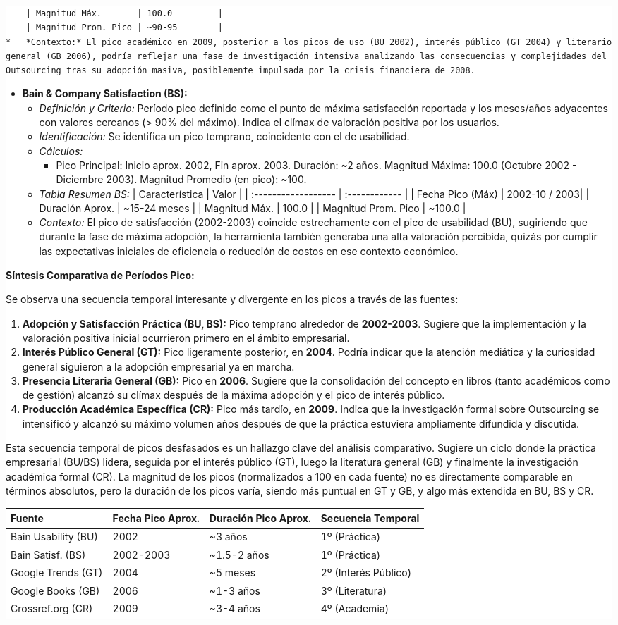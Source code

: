         | Magnitud Máx.       | 100.0         |
        | Magnitud Prom. Pico | ~90-95        |
    *   *Contexto:* El pico académico en 2009, posterior a los picos de uso (BU 2002), interés público (GT 2004) y literario general (GB 2006), podría reflejar una fase de investigación intensiva analizando las consecuencias y complejidades del Outsourcing tras su adopción masiva, posiblemente impulsada por la crisis financiera de 2008.

*   **Bain & Company Satisfaction (BS):**
    *   *Definición y Criterio:* Período pico definido como el punto de máxima satisfacción reportada y los meses/años adyacentes con valores cercanos (> 90% del máximo). Indica el clímax de valoración positiva por los usuarios.    
    *   *Identificación:* Se identifica un pico temprano, coincidente con el de usabilidad.
    *   *Cálculos:*
        *   Pico Principal: Inicio aprox. 2002, Fin aprox. 2003. Duración: ~2 años. Magnitud Máxima: 100.0 (Octubre 2002 - Diciembre 2003). Magnitud Promedio (en pico): ~100.
    *   *Tabla Resumen BS:*
        | Característica      | Valor         |
        | :------------------ | :------------ |
        | Fecha Pico (Máx)    | 2002-10 / 2003|
        | Duración Aprox.     | ~15-24 meses  |
        | Magnitud Máx.       | 100.0         |
        | Magnitud Prom. Pico | ~100.0        |
    *   *Contexto:* El pico de satisfacción (2002-2003) coincide estrechamente con el pico de usabilidad (BU), sugiriendo que durante la fase de máxima adopción, la herramienta también generaba una alta valoración percibida, quizás por cumplir las expectativas iniciales de eficiencia o reducción de costos en ese contexto económico.

**Síntesis Comparativa de Períodos Pico:**

Se observa una secuencia temporal interesante y divergente en los picos a través de las fuentes:

1.  **Adopción y Satisfacción Práctica (BU, BS):** Pico temprano alrededor de **2002-2003**. Sugiere que la implementación y la valoración positiva inicial ocurrieron primero en el ámbito empresarial.
2.  **Interés Público General (GT):** Pico ligeramente posterior, en **2004**. Podría indicar que la atención mediática y la curiosidad general siguieron a la adopción empresarial ya en marcha.
3.  **Presencia Literaria General (GB):** Pico en **2006**. Sugiere que la consolidación del concepto en libros (tanto académicos como de gestión) alcanzó su clímax después de la máxima adopción y el pico de interés público.        
4.  **Producción Académica Específica (CR):** Pico más tardío, en **2009**. Indica que la investigación formal sobre Outsourcing se intensificó y alcanzó su máximo volumen años después de que la práctica estuviera ampliamente difundida y discutida.

Esta secuencia temporal de picos desfasados es un hallazgo clave del análisis comparativo. Sugiere un ciclo donde la práctica empresarial (BU/BS) lidera, seguida por el interés público (GT), luego la literatura general (GB) y finalmente la investigación académica formal (CR). La magnitud de los picos (normalizados a 100 en cada fuente) no es directamente comparable en términos absolutos, pero la duración de los picos varía, siendo más puntual en GT y GB, y algo más extendida en BU, BS y CR.

| Fuente              | Fecha Pico Aprox. | Duración Pico Aprox. | Secuencia Temporal |
| :------------------ | :---------------- | :------------------- | :----------------- |
| Bain Usability (BU) | 2002              | ~3 años              | 1º (Práctica)      |
| Bain Satisf. (BS)   | 2002-2003         | ~1.5-2 años          | 1º (Práctica)      |
| Google Trends (GT)  | 2004              | ~5 meses             | 2º (Interés Público)|
| Google Books (GB)   | 2006              | ~1-3 años            | 3º (Literatura)    |
| Crossref.org (CR)   | 2009              | ~3-4 años            | 4º (Academia)      |
